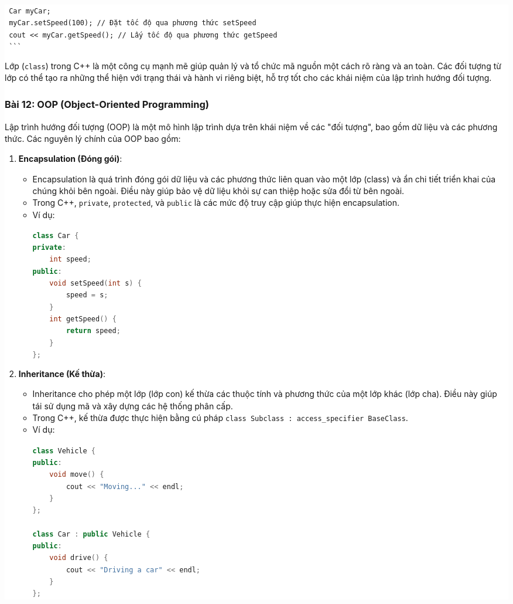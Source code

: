      Car myCar;
     myCar.setSpeed(100); // Đặt tốc độ qua phương thức setSpeed
     cout << myCar.getSpeed(); // Lấy tốc độ qua phương thức getSpeed
     ```

Lớp (`class`) trong C++ là một công cụ mạnh mẽ giúp quản lý và tổ chức mã nguồn một cách rõ ràng và an toàn. Các đối tượng từ lớp có thể tạo ra những thể hiện với trạng thái và hành vi riêng biệt, hỗ trợ tốt cho các khái niệm của lập trình hướng đối tượng.
### Bài 12: OOP (Object-Oriented Programming)

Lập trình hướng đối tượng (OOP) là một mô hình lập trình dựa trên khái niệm về các "đối tượng", bao gồm dữ liệu và các phương thức. Các nguyên lý chính của OOP bao gồm:

1. **Encapsulation (Đóng gói)**:
   - Encapsulation là quá trình đóng gói dữ liệu và các phương thức liên quan vào một lớp (class) và ẩn chi tiết triển khai của chúng khỏi bên ngoài. Điều này giúp bảo vệ dữ liệu khỏi sự can thiệp hoặc sửa đổi từ bên ngoài.
   - Trong C++, `private`, `protected`, và `public` là các mức độ truy cập giúp thực hiện encapsulation.
   - Ví dụ:
     ```cpp
     class Car {
     private:
         int speed;
     public:
         void setSpeed(int s) {
             speed = s;
         }
         int getSpeed() {
             return speed;
         }
     };
     ```

2. **Inheritance (Kế thừa)**:
   - Inheritance cho phép một lớp (lớp con) kế thừa các thuộc tính và phương thức của một lớp khác (lớp cha). Điều này giúp tái sử dụng mã và xây dựng các hệ thống phân cấp.
   - Trong C++, kế thừa được thực hiện bằng cú pháp `class Subclass : access_specifier BaseClass`.
   - Ví dụ:
     ```cpp
     class Vehicle {
     public:
         void move() {
             cout << "Moving..." << endl;
         }
     };

     class Car : public Vehicle {
     public:
         void drive() {
             cout << "Driving a car" << endl;
         }
     };
     ```
